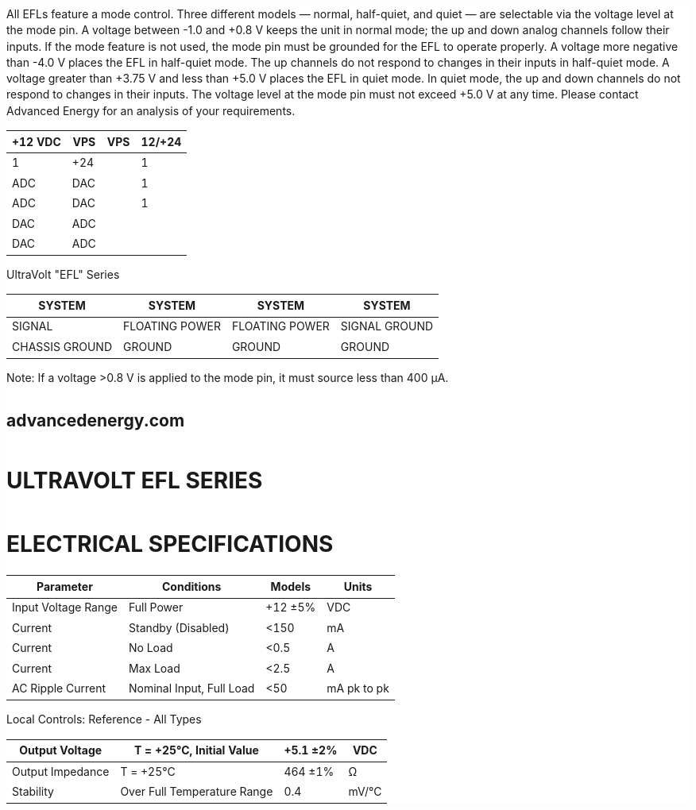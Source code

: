 All EFLs feature a mode control. Three different models — normal, half-quiet, and quiet — are selectable via the voltage level at the mode pin. A voltage between -1.0 and +0.8 V keeps the unit in normal mode; the up and down analog channels follow their inputs. If the mode feature is not used, the mode pin must be grounded for the EFL to operate properly. A voltage more negative than -4.0 V places the EFL in half-quiet mode. The up channels do not respond to changes in their inputs in half-quiet mode. A voltage greater than +3.75 V and less than +5.0 V places the EFL in quiet mode. In quiet mode, the up and down channels do not respond to changes in their inputs. The voltage level at the mode pin must not exceed +5.0 V at any time. Please contact Advanced Energy for an analysis of your requirements.

|+12 VDC|VPS|VPS|12/+24|
|---|---|---|---|
|1|+24| |1|
|ADC|DAC| |1|
|ADC|DAC| |1|
|DAC|ADC| | |
|DAC|ADC| | |

UltraVolt "EFL" Series

|SYSTEM|SYSTEM|SYSTEM|SYSTEM|
|---|---|---|---|
|SIGNAL|FLOATING POWER|FLOATING POWER|SIGNAL GROUND|
|CHASSIS GROUND|GROUND|GROUND|GROUND|

Note: If a voltage >0.8 V is applied to the mode pin, it must source less than 400 μA.

advancedenergy.com
---
# ULTRAVOLT EFL SERIES

# ELECTRICAL SPECIFICATIONS

|Parameter|Conditions|Models|Units|
|---|---|---|---|
|Input Voltage Range|Full Power|+12 ±5%|VDC|
|Current|Standby (Disabled)|&lt;150|mA|
|Current|No Load|&lt;0.5|A|
|Current|Max Load|&lt;2.5|A|
|AC Ripple Current|Nominal Input, Full Load|&lt;50|mA pk to pk|

Local Controls: Reference - All Types

|Output Voltage|T = +25°C, Initial Value|+5.1 ±2%|VDC|
|---|---|---|---|
|Output Impedance|T = +25°C|464 ±1%|Ω|
|Stability|Over Full Temperature Range|0.4|mV/°C|
